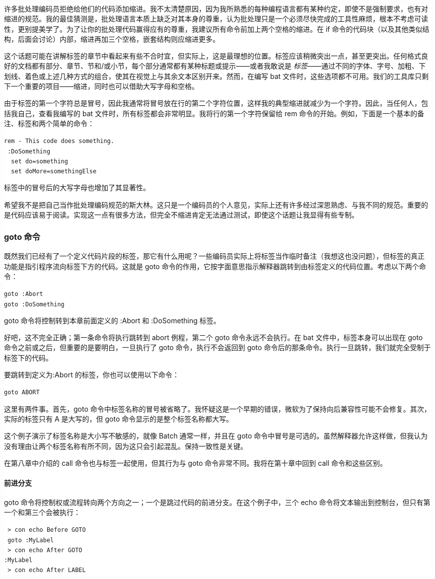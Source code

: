 许多批处理编码员拒绝给他们的代码添加缩进。我不太清楚原因，因为我所熟悉的每种编程语言都有某种约定，即使不是强制要求，也有对缩进的规范。我的最佳猜测是，批处理语言本质上缺乏对其本身的尊重，认为批处理只是一个必须尽快完成的工具性麻烦，根本不考虑可读性，更别提美学了。为了让你的批处理代码赢得应有的尊重，我建议所有命令前加上两个空格的缩进。在 if 命令的代码块（以及其他类似结构，后面会讨论）内部，缩进再加三个空格，嵌套结构则应缩进更多。

这个话题可能在讲解标签的章节中看起来有些不合时宜，但实际上，这是最理想的位置。标签应该稍微突出一点，甚至更突出。任何格式良好的文档都有部分、章节、节和/或小节，每个部分通常都有某种标题或提示——或者我敢说是 *标签*——通过不同的字体、字号、加粗、下划线、着色或上述几种方式的组合，使其在视觉上与其余文本区别开来。然而，在编写 bat 文件时，这些选项都不可用。我们的工具库只剩下一个重要的项目——缩进，同时也可以借助大写字母和空格。

由于标签的第一个字符总是冒号，因此我通常将冒号放在行的第二个字符位置，这样我的典型缩进就减少为一个字符。因此，当任何人，包括我自己，查看我编写的 bat 文件时，所有标签都会非常明显。我将行的第一个字符保留给 rem 命令的开始。例如，下面是一个基本的备注、标签和两个简单的命令：

```
rem - This code does something.
 :DoSomething
  set do=something
  set doMore=somethingElse 
```

标签中的冒号后的大写字母也增加了其显著性。

希望我不是把自己当作批处理编码规范的斯大林。这只是一个编码员的个人意见，实际上还有许多经过深思熟虑、与我不同的规范。重要的是代码应该易于阅读。实现这一点有很多方法，但完全不缩进肯定无法通过测试，即使这个话题让我显得有些专制。

### goto 命令

既然我们已经有了一个定义代码片段的标签，那它有什么用呢？一些编码员实际上将标签当作临时备注（我想这也没问题），但标签的真正功能是指引程序流向标签下方的代码。这就是 goto 命令的作用，它按字面意思指示解释器跳转到由标签定义的代码位置。考虑以下两个命令：

```
goto :Abort
goto :DoSomething 
```

goto 命令将控制转到本章前面定义的 :Abort 和 :DoSomething 标签。

好吧，这不完全正确；第一条命令将执行跳转到 abort 例程，第二个 goto 命令永远不会执行。在 bat 文件中，标签本身可以出现在 goto 命令之前或之后，但重要的是要明白，一旦执行了 goto 命令，执行不会返回到 goto 命令后的那条命令。执行一旦跳转，我们就完全受制于标签下的代码。

要跳转到定义为:Abort 的标签，你也可以使用以下命令：

```
goto ABORT
```

这里有两件事。首先，goto 命令中标签名称的冒号被省略了。我怀疑这是一个早期的错误，微软为了保持向后兼容性可能不会修复。其次，实际的标签只有 A 是大写的，但 goto 命令显示的是整个标签名称都大写。

这个例子演示了标签名称是大小写不敏感的，就像 Batch 通常一样，并且在 goto 命令中冒号是可选的。虽然解释器允许这样做，但我认为没有理由让两个标签名称有所不同，因为这只会引起混乱。保持一致性是关键。

在第八章中介绍的 call 命令也与标签一起使用，但其行为与 goto 命令非常不同。我将在第十章中回到 call 命令和这些区别。

#### 前进分支

goto 命令将控制权或流程转向两个方向之一；一个是跳过代码的前进分支。在这个例子中，三个 echo 命令将文本输出到控制台，但只有第一个和第三个会被执行：

```
 > con echo Before GOTO
 goto :MyLabel
 > con echo After GOTO
:MyLabel
 > con echo After LABEL 
```
